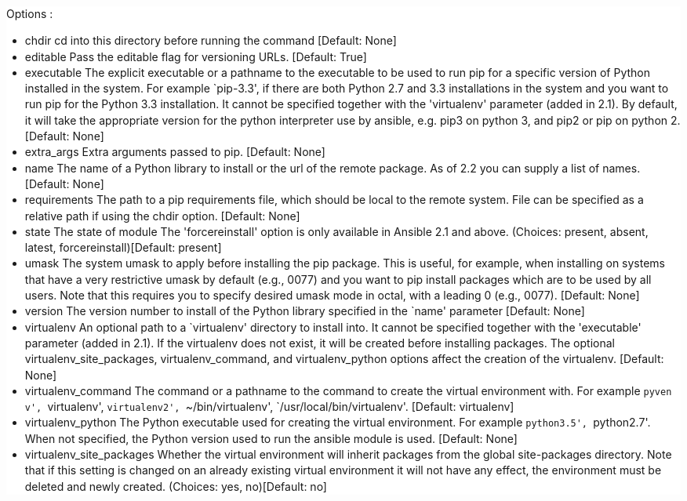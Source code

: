Options :

- chdir
        cd into this directory before running the command
        [Default: None]
- editable
        Pass the editable flag for versioning URLs.
        [Default: True]
- executable
        The explicit executable or a pathname to the executable to be used to run pip for a specific
        version of Python installed in the system. For example `pip-3.3', if there are both Python 2.7
        and 3.3 installations in the system and you want to run pip for the Python 3.3 installation. It
        cannot be specified together with the 'virtualenv' parameter (added in 2.1). By default, it
        will take the appropriate version for the python interpreter use by ansible, e.g. pip3 on
        python 3, and pip2 or pip on python 2.
        [Default: None]
- extra_args
        Extra arguments passed to pip.
        [Default: None]
- name
        The name of a Python library to install or the url of the remote package.
        As of 2.2 you can supply a list of names.
        [Default: None]
- requirements
        The path to a pip requirements file, which should be local to the remote system. File can be
        specified as a relative path if using the chdir option.
        [Default: None]
- state
        The state of module
        The 'forcereinstall' option is only available in Ansible 2.1 and above.
        (Choices: present, absent, latest, forcereinstall)[Default: present]
- umask
        The system umask to apply before installing the pip package. This is useful, for example, when
        installing on systems that have a very restrictive umask by default (e.g., 0077) and you want
        to pip install packages which are to be used by all users. Note that this requires you to
        specify desired umask mode in octal, with a leading 0 (e.g., 0077).
        [Default: None]
- version
        The version number to install of the Python library specified in the `name' parameter
        [Default: None]
- virtualenv
        An optional path to a `virtualenv' directory to install into. It cannot be specified together
        with the 'executable' parameter (added in 2.1). If the virtualenv does not exist, it will be
        created before installing packages. The optional virtualenv_site_packages, virtualenv_command,
        and virtualenv_python options affect the creation of the virtualenv.
        [Default: None]
- virtualenv_command
        The command or a pathname to the command to create the virtual environment with. For example
        `pyvenv', `virtualenv', `virtualenv2', `~/bin/virtualenv', `/usr/local/bin/virtualenv'.
        [Default: virtualenv]
- virtualenv_python
        The Python executable used for creating the virtual environment. For example `python3.5',
        `python2.7'. When not specified, the Python version used to run the ansible module is used.
        [Default: None]
- virtualenv_site_packages
        Whether the virtual environment will inherit packages from the global site-packages directory.
        Note that if this setting is changed on an already existing virtual environment it will not
        have any effect, the environment must be deleted and newly created.
        (Choices: yes, no)[Default: no]
